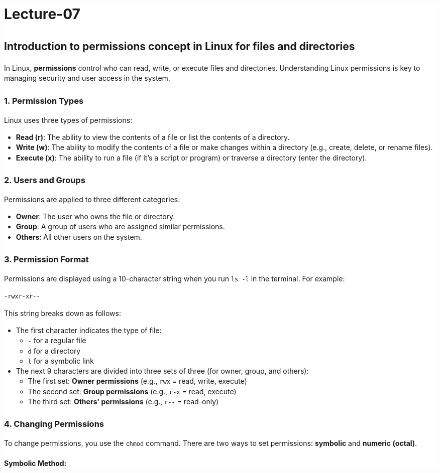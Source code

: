 # Lecture-07

## Introduction to permissions concept in Linux for files and directories

In Linux, **permissions** control who can read, write, or execute files and directories. Understanding Linux permissions is key to managing security and user access in the system.

### 1. **Permission Types**

Linux uses three types of permissions:

- **Read (r)**: The ability to view the contents of a file or list the contents of a directory.
- **Write (w)**: The ability to modify the contents of a file or make changes within a directory (e.g., create, delete, or rename files).
- **Execute (x)**: The ability to run a file (if it’s a script or program) or traverse a directory (enter the directory).

### 2. **Users and Groups**

Permissions are applied to three different categories:

- **Owner**: The user who owns the file or directory.
- **Group**: A group of users who are assigned similar permissions.
- **Others**: All other users on the system.

### 3. **Permission Format**

Permissions are displayed using a 10-character string when you run `ls -l` in the terminal. For example:

```
-rwxr-xr--
```

This string breaks down as follows:

- The first character indicates the type of file:
  - `-` for a regular file
  - `d` for a directory
  - `l` for a symbolic link
- The next 9 characters are divided into three sets of three (for owner, group, and others):
  - The first set: **Owner permissions** (e.g., `rwx` = read, write, execute)
  - The second set: **Group permissions** (e.g., `r-x` = read, execute)
  - The third set: **Others' permissions** (e.g., `r--` = read-only)

### 4. **Changing Permissions**

To change permissions, you use the `chmod` command. There are two ways to set permissions: **symbolic** and **numeric (octal)**.

#### Symbolic Method:
